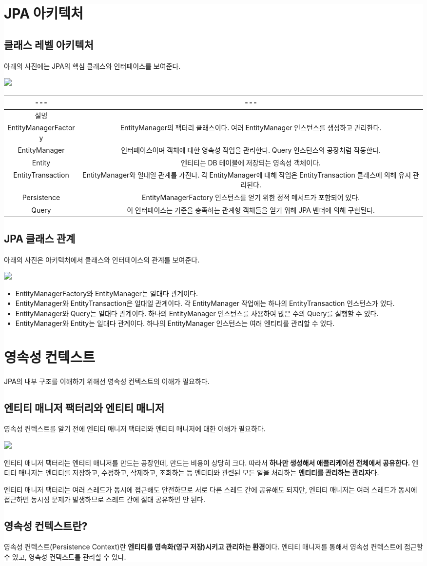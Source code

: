 # JPA 아키텍처
## 클래스 레벨 아키텍처
아래의 사진에는 JPA의 핵심 클래스와 인터페이스를 보여준다.

![](https://user-images.githubusercontent.com/47477359/212312888-6f061611-1d3c-46bc-b0a3-cf2e7412c2cb.png)

---|---
:---:|:---:
 |설명
EntityManagerFactory|EntityManager의 팩터리 클래스이다. 여러 EntityManager 인스턴스를 생성하고 관리한다.
EntityManager|인터페이스이며 객체에 대한 영속성 작업을 관리한다. Query 인스턴스의 공장처럼 작동한다.
Entity|엔티티는 DB 테이블에 저장되는 영속성 객체이다.
EntityTransaction|EntityManager와 일대일 관계를 가진다. 각 EntityManager에 대해 작업은 EntityTransaction 클래스에 의해 유지 관리된다.
Persistence|EntityManagerFactory 인스턴스를 얻기 위한 정적 메서드가 포함되어 있다.
Query|이 인터페이스는 기준을 충족하는 관계형 객체들을 얻기 위해 JPA 벤더에 의해 구현된다.

## JPA 클래스 관계
아래의 사진은 아키텍처에서 클래스와 인터페이스의 관계를 보여준다.

![](https://user-images.githubusercontent.com/47477359/212314251-9b886cb9-b446-4a19-83a4-b2550cd73e24.png)

- EntityManagerFactory와 EntityManager는 일대다 관계이다.
- EntityManager와 EntityTransaction은 일대일 관계이다. 
각 EntityManager 작업에는 하나의 EntityTransaction 인스턴스가 있다.
- EntityManager와 Query는 일대다 관계이다. 
하나의 EntityManager 인스턴스를 사용하여 많은 수의 Query를 실행할 수 있다.
- EntityManager와 Entity는 일대다 관계이다. 
하나의 EntityManager 인스턴스는 여러 엔티티를 관리할 수 있다.

# 영속성 컨텍스트
JPA의 내부 구조를 이해하기 위해선 영속성 컨텍스트의 이해가 필요하다.

## 엔티티 매니저 팩터리와 엔티티 매니저
영속성 컨텍스트를 알기 전에 엔티티 매니저 팩터리와 엔티티 매니저에 대한 이해가 필요하다.

![](https://user-images.githubusercontent.com/47477359/212315340-ace46bcf-eb50-4b71-bbff-b97380e426d4.png)

엔티티 매니저 팩터리는 엔티티 매니저를 만드는 공장인데, 만드는 비용이 상당히 크다. 
따라서 **하나만 생성해서 애플리케이션 전체에서 공유한다.** 
엔티티 매니저는 엔티티를 저장하고, 수정하고, 삭제하고, 조회하는 등 엔티티와 관련된 모든 일을 처리하는 **엔티티를 관리하는 관리자**다.  

엔티티 매니저 팩터리는 여러 스레드가 동시에 접근해도 안전하므로 서로 다른 스레드 간에 공유해도 되지만, 
엔티티 매니저는 여러 스레드가 동시에 접근하면 동시성 문제가 발생하므로 스레드 간에 절대 공유하면 안 된다.

## 영속성 컨텍스트란?
영속성 컨텍스트(Persistence Context)란 **엔티티를 영속화(영구 저장)시키고 관리하는 환경**이다. 
엔티티 매니저를 통해서 영속성 컨텍스트에 접근할 수 있고, 영속성 컨텍스트를 관리할 수 있다.
